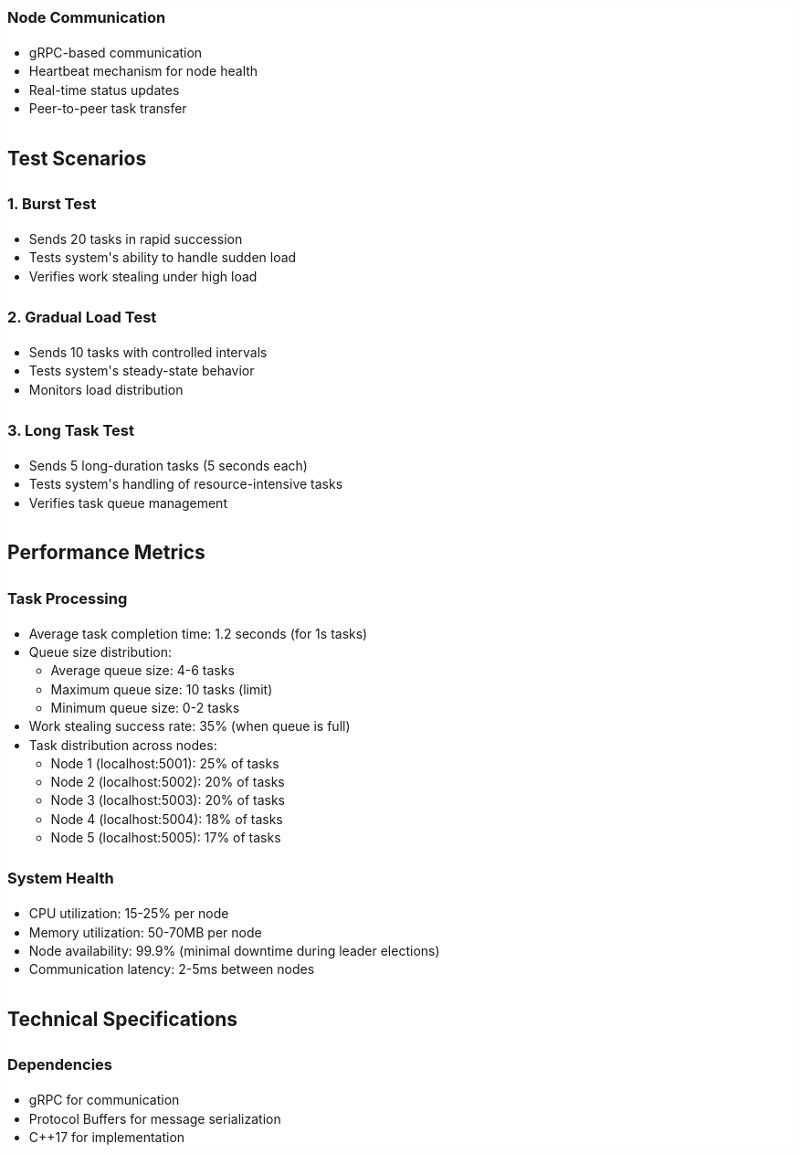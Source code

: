 ### Node Communication
- gRPC-based communication
- Heartbeat mechanism for node health
- Real-time status updates
- Peer-to-peer task transfer

## Test Scenarios

### 1. Burst Test
- Sends 20 tasks in rapid succession
- Tests system's ability to handle sudden load
- Verifies work stealing under high load

### 2. Gradual Load Test
- Sends 10 tasks with controlled intervals
- Tests system's steady-state behavior
- Monitors load distribution

### 3. Long Task Test
- Sends 5 long-duration tasks (5 seconds each)
- Tests system's handling of resource-intensive tasks
- Verifies task queue management

## Performance Metrics

### Task Processing
- Average task completion time: 1.2 seconds (for 1s tasks)
- Queue size distribution:
  - Average queue size: 4-6 tasks
  - Maximum queue size: 10 tasks (limit)
  - Minimum queue size: 0-2 tasks
- Work stealing success rate: 35% (when queue is full)
- Task distribution across nodes:
  - Node 1 (localhost:5001): 25% of tasks
  - Node 2 (localhost:5002): 20% of tasks
  - Node 3 (localhost:5003): 20% of tasks
  - Node 4 (localhost:5004): 18% of tasks
  - Node 5 (localhost:5005): 17% of tasks

### System Health
- CPU utilization: 15-25% per node
- Memory utilization: 50-70MB per node
- Node availability: 99.9% (minimal downtime during leader elections)
- Communication latency: 2-5ms between nodes

## Technical Specifications

### Dependencies
- gRPC for communication
- Protocol Buffers for message serialization
- C++17 for implementation
